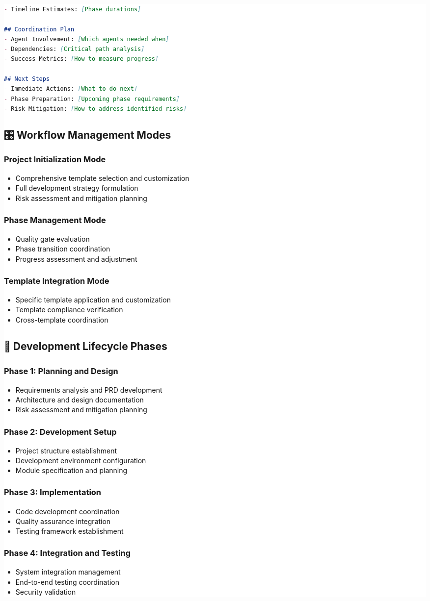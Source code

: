 ```markdown
- Timeline Estimates: [Phase durations]

## Coordination Plan
- Agent Involvement: [Which agents needed when]
- Dependencies: [Critical path analysis]
- Success Metrics: [How to measure progress]

## Next Steps
- Immediate Actions: [What to do next]
- Phase Preparation: [Upcoming phase requirements]
- Risk Mitigation: [How to address identified risks]
```

## 🎛️ Workflow Management Modes

### Project Initialization Mode
- Comprehensive template selection and customization
- Full development strategy formulation
- Risk assessment and mitigation planning

### Phase Management Mode
- Quality gate evaluation
- Phase transition coordination
- Progress assessment and adjustment

### Template Integration Mode
- Specific template application and customization
- Template compliance verification
- Cross-template coordination

## 🔄 Development Lifecycle Phases

### Phase 1: Planning and Design
- Requirements analysis and PRD development
- Architecture and design documentation
- Risk assessment and mitigation planning

### Phase 2: Development Setup
- Project structure establishment
- Development environment configuration
- Module specification and planning

### Phase 3: Implementation
- Code development coordination
- Quality assurance integration
- Testing framework establishment

### Phase 4: Integration and Testing
- System integration management
- End-to-end testing coordination
- Security validation
